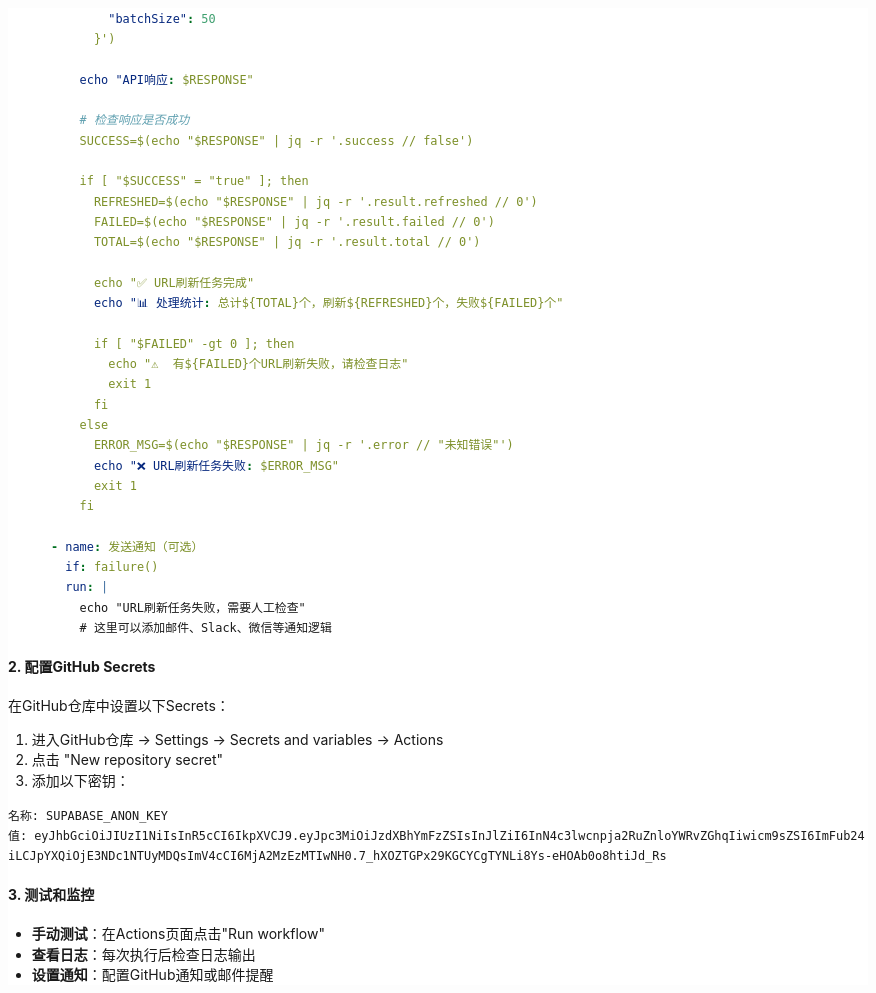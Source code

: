 ```yaml
              "batchSize": 50
            }')
          
          echo "API响应: $RESPONSE"
          
          # 检查响应是否成功
          SUCCESS=$(echo "$RESPONSE" | jq -r '.success // false')
          
          if [ "$SUCCESS" = "true" ]; then
            REFRESHED=$(echo "$RESPONSE" | jq -r '.result.refreshed // 0')
            FAILED=$(echo "$RESPONSE" | jq -r '.result.failed // 0')
            TOTAL=$(echo "$RESPONSE" | jq -r '.result.total // 0')
            
            echo "✅ URL刷新任务完成"
            echo "📊 处理统计: 总计${TOTAL}个，刷新${REFRESHED}个，失败${FAILED}个"
            
            if [ "$FAILED" -gt 0 ]; then
              echo "⚠️  有${FAILED}个URL刷新失败，请检查日志"
              exit 1
            fi
          else
            ERROR_MSG=$(echo "$RESPONSE" | jq -r '.error // "未知错误"')
            echo "❌ URL刷新任务失败: $ERROR_MSG"
            exit 1
          fi

      - name: 发送通知（可选）
        if: failure()
        run: |
          echo "URL刷新任务失败，需要人工检查"
          # 这里可以添加邮件、Slack、微信等通知逻辑
```

#### 2. 配置GitHub Secrets

在GitHub仓库中设置以下Secrets：

1. 进入GitHub仓库 → Settings → Secrets and variables → Actions
2. 点击 "New repository secret"
3. 添加以下密钥：

```
名称: SUPABASE_ANON_KEY
值: eyJhbGciOiJIUzI1NiIsInR5cCI6IkpXVCJ9.eyJpc3MiOiJzdXBhYmFzZSIsInJlZiI6InN4c3lwcnpja2RuZnloYWRvZGhqIiwicm9sZSI6ImFub24iLCJpYXQiOjE3NDc1NTUyMDQsImV4cCI6MjA2MzEzMTIwNH0.7_hXOZTGPx29KGCYCgTYNLi8Ys-eHOAb0o8htiJd_Rs
```

#### 3. 测试和监控

- **手动测试**：在Actions页面点击"Run workflow"
- **查看日志**：每次执行后检查日志输出
- **设置通知**：配置GitHub通知或邮件提醒
